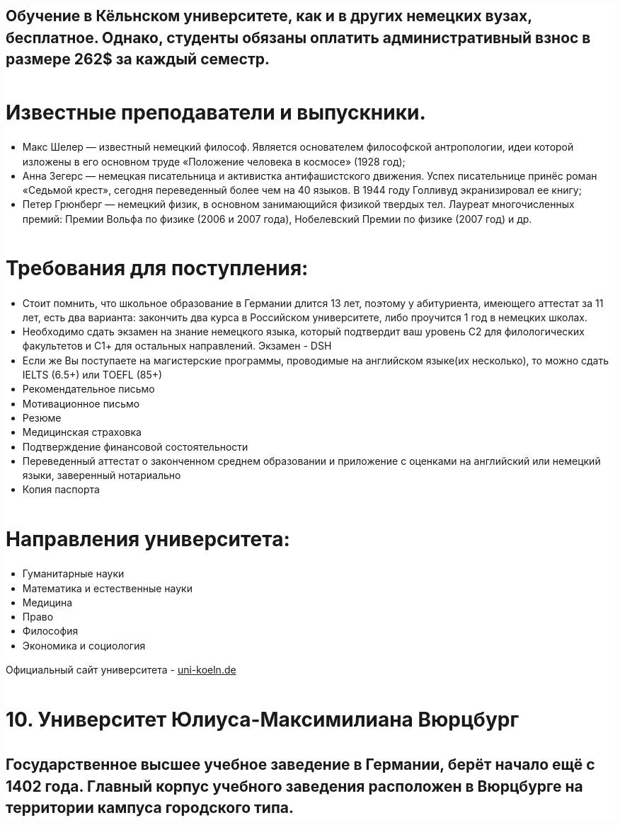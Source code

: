 ## Обучение в Кёльнском университете, как и в других немецких вузах, бесплатное. Однако, студенты обязаны оплатить административный взнос в размере 262$ за каждый семестр.

# Известные преподаватели и выпускники.

- Макс Шелер — известный немецкий философ. Является основателем философской антропологии, идеи которой изложены в его основном труде «Положение человека в космосе» (1928 год);
- Анна Зегерс — немецкая писательница и активистка антифашистского движения. Успех писательнице принёс роман «Седьмой крест», сегодня переведенный более чем на 40 языков. В 1944 году Голливуд экранизировал ее книгу;
- Петер Грюнберг — немецкий физик, в основном занимающийся физикой твердых тел. Лауреат многочисленных премий: Премии Вольфа по физике (2006 и 2007 года), Нобелевский Премии по физике (2007 год) и др.

# Требования для поступления:

- Стоит помнить, что школьное образование в Германии длится 13 лет, поэтому у абитуриента, имеющего аттестат за 11 лет, есть два варианта: закончить два курса в Российском университете, либо проучится 1 год в немецких школах.
- Необходимо сдать экзамен на знание немецкого языка, который подтвердит ваш уровень С2 для филологических факультетов и С1+ для остальных направлений. Экзамен - DSH
- Если же Вы поступаете на магистерские программы, проводимые на английском языке(их несколько), то можно сдать IELTS (6.5+) или TOEFL (85+)
- Рекомендательное письмо
- Мотивационное письмо
- Резюме
- Медицинская cтраховка
- Подтверждение финансовой состоятельности
- Переведенный аттестат о законченном среднем образовании и приложение с оценками на английский или немецкий языки, заверенный нотариально
- Копия паспорта

# Направления университета:

- Гуманитарные науки
- Математика и естественные науки
- Медицина
- Право
- Философия
- Экономика и социология

Официальный сайт университета - [uni-koeln.de](https://www.uni-koeln.de/)

# 10. Университет Юлиуса-Максимилиана Вюрцбург

## Государственное высшее учебное заведение в Германии, берёт начало ещё с 1402 года. Главный корпус учебного заведения расположен в Вюрцбурге на территории кампуса городского типа.
